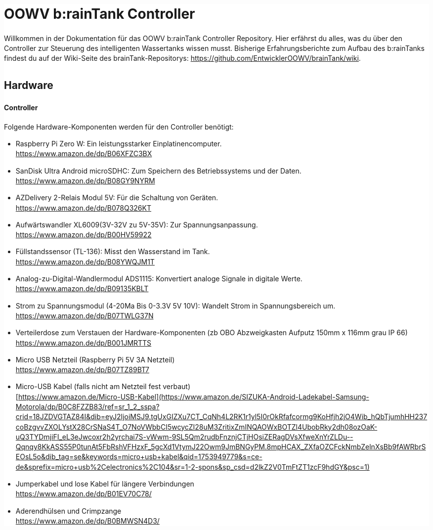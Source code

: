 # OOWV b:rainTank Controller

Willkommen in der Dokumentation für das OOWV b:rainTank Controller Repository. Hier erfährst du alles, was du über den Controller zur Steuerung des intelligenten Wassertanks wissen musst. Bisherige Erfahrungsberichte zum Aufbau des b:rainTanks findest du auf der Wiki-Seite des brainTank-Repositorys: https://github.com/EntwicklerOOWV/brainTank/wiki.

## Hardware
#### Controller

Folgende Hardware-Komponenten werden für den Controller benötigt:

- Raspberry Pi Zero W: Ein leistungsstarker Einplatinencomputer.  
https://www.amazon.de/dp/B06XFZC3BX

- SanDisk Ultra Android microSDHC: Zum Speichern des Betriebssystems und der Daten.  
https://www.amazon.de/dp/B08GY9NYRM

- AZDelivery 2-Relais Modul 5V: Für die Schaltung von Geräten.  
https://www.amazon.de/dp/B078Q326KT

- Aufwärtswandler XL6009(3V-32V zu 5V-35V): Zur Spannungsanpassung.  
https://www.amazon.de/dp/B00HV59922

- Füllstandssensor (TL-136): Misst den Wasserstand im Tank.  
https://www.amazon.de/dp/B08YWQJM1T

- Analog-zu-Digital-Wandlermodul ADS1115: Konvertiert analoge Signale in digitale Werte.  
https://www.amazon.de/dp/B09135KBLT

- Strom zu Spannungsmodul (4-20Ma Bis 0-3.3V 5V 10V): Wandelt Strom in Spannungsbereich um.  
https://www.amazon.de/dp/B07TWLG37N

- Verteilerdose zum Verstauen der Hardware-Komponenten (zb OBO Abzweigkasten Aufputz 150mm x 116mm grau IP 66)  
https://www.amazon.de/dp/B001JMRTTS

- Micro USB Netzteil (Raspberry Pi 5V 3A Netzteil)  
https://www.amazon.de/dp/B07TZ89BT7

- Micro-USB Kabel (falls nicht am Netzteil fest verbaut)   
[https://www.amazon.de/Micro-USB-Kabel](https://www.amazon.de/SIZUKA-Android-Ladekabel-Samsung-Motorola/dp/B0C8FZZB83/ref=sr_1_2_sspa?crid=18JZDVGTAZ84I&dib=eyJ2IjoiMSJ9.tgUxGIZXu7CT_CqNh4L2RK1r1yl5I0rOkRfafcormg9KoHfjh2jO4Wib_hQbTjumhHH237coBzgvvZXOLYstX28CrSNaS4T_O7NoVWbbCI5wcycZI28uM3ZritixZmINQAOWxBOTZl4UbobRky2dh08ozOaK-uQ3TYDmjiFI_eL3eJwcoxr2h2yrchai7S-vWwm-9SL5Qm2rudbFnznjCTjHOsiZERagDVsXfweXnYrZLDu--Qqnqy8KkASS55P0tunAt5FbRshVFHzxF_5gcXd1VtymJ22Owm9JmBNGyPM.8mpHCAX_ZXfaOZCFckNmbZelnXsBb9fAWRbrSEOsL5o&dib_tag=se&keywords=micro+usb+kabel&qid=1753949779&s=ce-de&sprefix=micro+usb%2Celectronics%2C104&sr=1-2-spons&sp_csd=d2lkZ2V0TmFtZT1zcF9hdGY&psc=1)

- Jumperkabel und lose Kabel für längere Verbindungen  
https://www.amazon.de/dp/B01EV70C78/

- Aderendhülsen und Crimpzange  
https://www.amazon.de/dp/B0BMWSN4D3/

